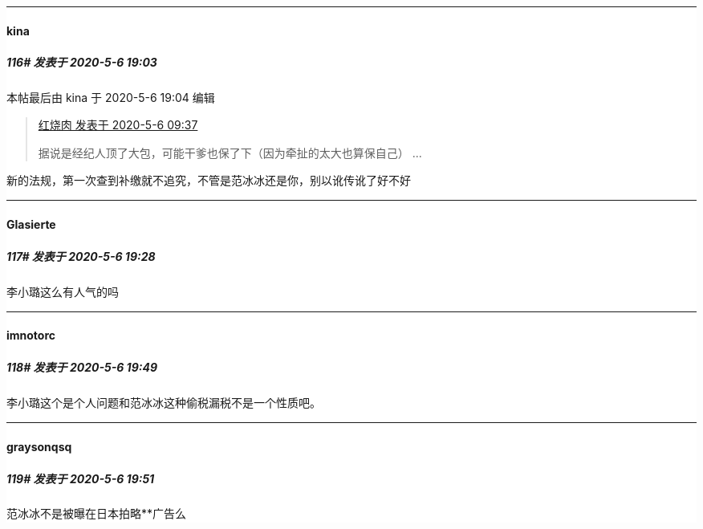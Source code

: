 




*****

####  kina  
##### 116#       发表于 2020-5-6 19:03



 本帖最后由 kina 于 2020-5-6 19:04 编辑 
<blockquote><a href="httphttps://bbs.saraba1st.com/2b/forum.php?mod=redirect&amp;goto=findpost&amp;pid=47317507&amp;ptid=1932593" target="_blank">红烧肉 发表于 2020-5-6 09:37</a>

 据说是经纪人顶了大包，可能干爹也保了下（因为牵扯的太大也算保自己） ...</blockquote>
新的法规，第一次查到补缴就不追究，不管是范冰冰还是你，别以讹传讹了好不好







*****

####  Glasierte  
##### 117#       发表于 2020-5-6 19:28




李小璐这么有人气的吗







*****

####  imnotorc  
##### 118#       发表于 2020-5-6 19:49




李小璐这个是个人问题和范冰冰这种偷税漏税不是一个性质吧。







*****

####  graysonqsq  
##### 119#       发表于 2020-5-6 19:51




范冰冰不是被曝在日本拍略**广告么



